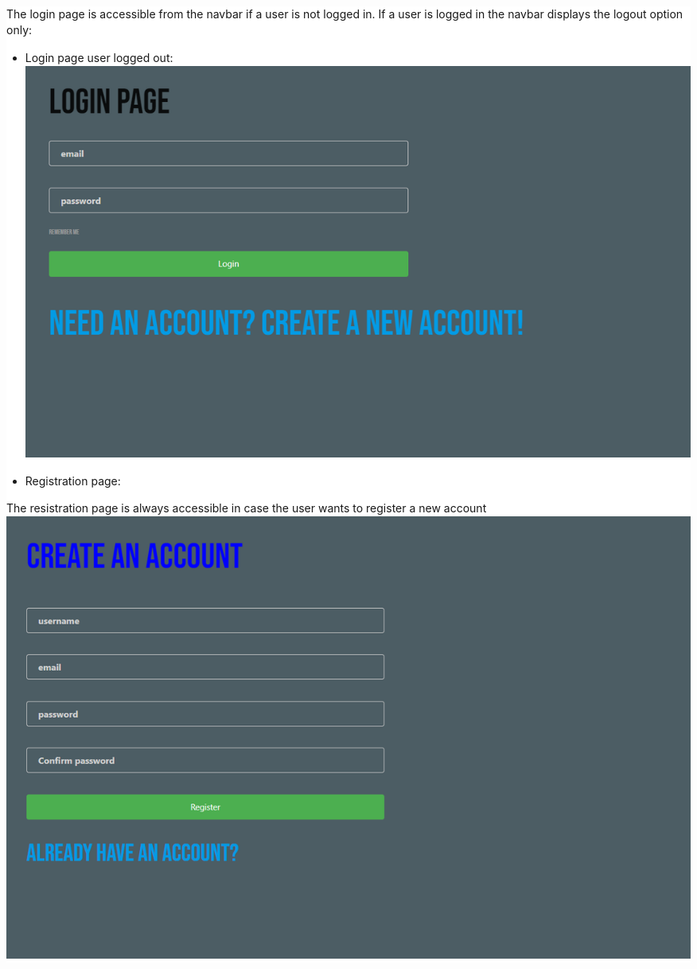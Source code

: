 The login page is accessible from the navbar if a user is not logged in. If a user is logged in the navbar displays the logout option only:

- Login page user logged out:
  ![Login page](/budgetpal/static/images/login_page_user_not_logged_in.png)

- Registration page:

The resistration page is always accessible in case the user wants to register a new account
![Registration page](/budgetpal/static/images/registration_page.png)
